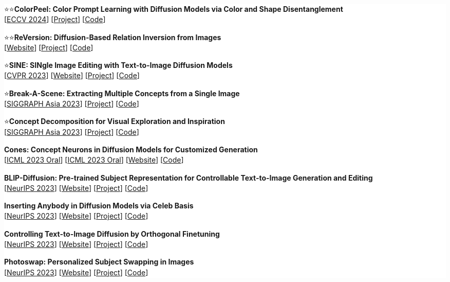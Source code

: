 ⭐⭐**ColorPeel: Color Prompt Learning with Diffusion Models via Color and Shape Disentanglement** \
[[ECCV 2024](https://arxiv.org/abs/2407.07197)] 
[[Project](https://moatifbutt.github.io/colorpeel/)]
[[Code](https://github.com/moatifbutt/color-peel)]

⭐⭐**ReVersion: Diffusion-Based Relation Inversion from Images** \
[[Website](https://arxiv.org/abs/2303.13495)] 
[[Project](https://ziqihuangg.github.io/projects/reversion.html)]
[[Code](https://github.com/ziqihuangg/ReVersion)]

⭐**SINE: SINgle Image Editing with Text-to-Image Diffusion Models** \
[[CVPR 2023](https://openaccess.thecvf.com/content/CVPR2023/html/Zhang_SINE_SINgle_Image_Editing_With_Text-to-Image_Diffusion_Models_CVPR_2023_paper.html)] 
[[Website](https://arxiv.org/abs/2212.04489)] 
[[Project](https://zhang-zx.github.io/SINE/)] 
[[Code](https://github.com/zhang-zx/SINE)] 

⭐**Break-A-Scene: Extracting Multiple Concepts from a Single Image** \
[[SIGGRAPH Asia 2023](https://arxiv.org/abs/2305.16311)] 
[[Project](https://omriavrahami.com/break-a-scene/)]
[[Code](https://github.com/google/break-a-scene)]

⭐**Concept Decomposition for Visual Exploration and Inspiration** \
[[SIGGRAPH Asia 2023](https://arxiv.org/abs/2305.18203)] 
[[Project](https://inspirationtree.github.io/inspirationtree/)] 
[[Code](https://github.com/google/inspiration_tree)]

**Cones: Concept Neurons in Diffusion Models for Customized Generation** \
[[ICML 2023 Oral](https://icml.cc/virtual/2023/oral/25582)] 
[[ICML 2023 Oral](https://dl.acm.org/doi/10.5555/3618408.3619298)] 
[[Website](https://arxiv.org/abs/2303.05125)] 
[[Code](https://github.com/Johanan528/Cones)]

**BLIP-Diffusion: Pre-trained Subject Representation for Controllable Text-to-Image Generation and Editing** \
[[NeurIPS 2023](https://nips.cc/virtual/2023/poster/70870)] 
[[Website](https://arxiv.org/abs/2305.14720)] 
[[Project](https://dxli94.github.io/BLIP-Diffusion-website/)]
[[Code](https://github.com/salesforce/LAVIS/tree/main/projects/blip-diffusion)]

**Inserting Anybody in Diffusion Models via Celeb Basis** \
[[NeurIPS 2023](https://nips.cc/virtual/2023/poster/71823)] 
[[Website](https://arxiv.org/abs/2306.00926)] 
[[Project](https://celeb-basis.github.io/)] 
[[Code](https://github.com/ygtxr1997/celebbasis)]

**Controlling Text-to-Image Diffusion by Orthogonal Finetuning** \
[[NeurIPS 2023](https://nips.cc/virtual/2023/poster/72033)] 
[[Website](https://arxiv.org/abs/2306.07280)] 
[[Project](https://oft.wyliu.com/)] 
[[Code](https://github.com/Zeju1997/oft)]

**Photoswap: Personalized Subject Swapping in Images** \
[[NeurIPS 2023](https://nips.cc/virtual/2023/poster/70336)] 
[[Website](https://arxiv.org/abs/2305.18286)] 
[[Project](https://photoswap.github.io/)] 
[[Code](https://github.com/eric-ai-lab/photoswap)]
